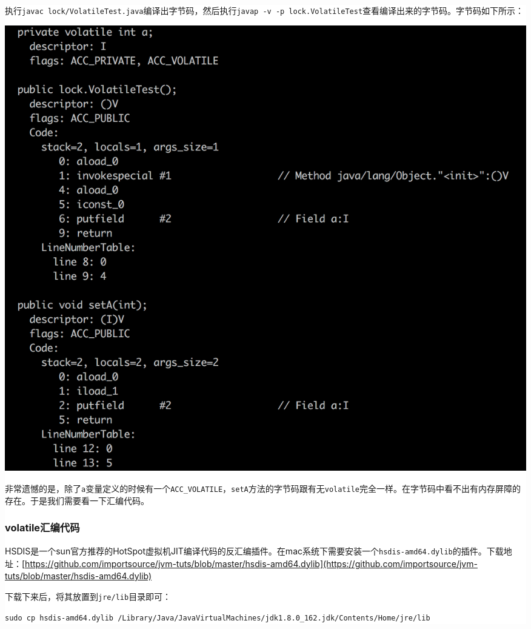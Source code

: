 执行`javac lock/VolatileTest.java`编译出字节码，然后执行`javap -v -p lock.VolatileTest`查看编译出来的字节码。字节码如下所示：

![VolatileTest-bytecode](media/VolatileTest-bytecode.png)

非常遗憾的是，除了`a`变量定义的时候有一个`ACC_VOLATILE`，`setA`方法的字节码跟有无`volatile`完全一样。在字节码中看不出有内存屏障的存在。于是我们需要看一下汇编代码。

### volatile汇编代码

HSDIS是一个sun官方推荐的HotSpot虚拟机JIT编译代码的反汇编插件。在mac系统下需要安装一个`hsdis-amd64.dylib`的插件。下载地址：[https://github.com/importsource/jvm-tuts/blob/master/hsdis-amd64.dylib](https://github.com/importsource/jvm-tuts/blob/master/hsdis-amd64.dylib)

下载下来后，将其放置到`jre/lib`目录即可：

```
sudo cp hsdis-amd64.dylib /Library/Java/JavaVirtualMachines/jdk1.8.0_162.jdk/Contents/Home/jre/lib
```
